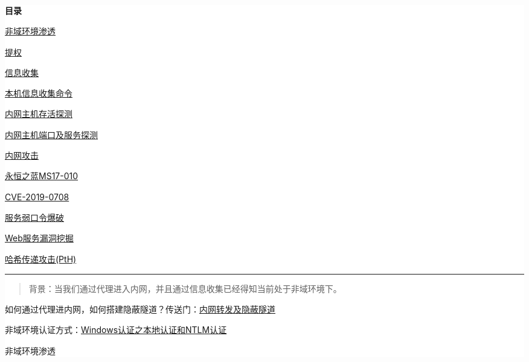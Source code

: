 **目录**



[非域环境渗透](#t0 "非域环境渗透")



[提权](#t1 "提权")



[信息收集](#t2 "信息收集")



[本机信息收集命令](#t3 "本机信息收集命令")



[内网主机存活探测](#t4 "内网主机存活探测")



[内网主机端口及服务探测](#t5 "内网主机端口及服务探测 ") 



[内网攻击](#t6 "内网攻击")



[永恒之蓝MS17-010](#t7 "永恒之蓝MS17-010")



[CVE-2019-0708](#t8 "CVE-2019-0708")



[服务弱口令爆破](#t9 "服务弱口令爆破")



[Web服务漏洞挖掘](#t10 "Web服务漏洞挖掘")



[哈希传递攻击(PtH)](#t11 "哈希传递攻击(PtH)")



* * *



> 背景：当我们通过代理进入内网，并且通过信息收集已经得知当前处于非域环境下。



如何通过代理进内网，如何搭建隐蔽隧道？传送门：[内网转发及隐蔽隧道](https://xie1997.blog.csdn.net/article/details/100046761 "内网转发及隐蔽隧道") 



非域环境认证方式：[Windows认证之本地认证和NTLM认证](https://blog.csdn.net/qq_36119192/article/details/85941222?ops_request_misc=%257B%2522request%255Fid%2522%253A%2522158385376519725211943503%2522%252C%2522scm%2522%253A%252220140713.130056874..%2522%257D&request_id=158385376519725211943503&biz_id=0&utm_source=distribute.pc_search_result.none-task "Windows认证之本地认证和NTLM认证")



非域环境渗透
